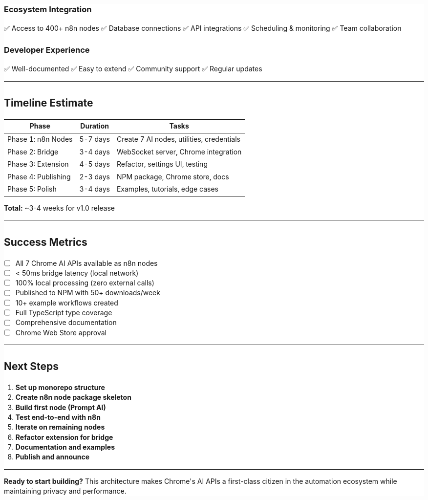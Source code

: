 ### Ecosystem Integration
✅ Access to 400+ n8n nodes
✅ Database connections
✅ API integrations
✅ Scheduling & monitoring
✅ Team collaboration

### Developer Experience
✅ Well-documented
✅ Easy to extend
✅ Community support
✅ Regular updates

---

## Timeline Estimate

| Phase | Duration | Tasks |
|-------|----------|-------|
| Phase 1: n8n Nodes | 5-7 days | Create 7 AI nodes, utilities, credentials |
| Phase 2: Bridge | 3-4 days | WebSocket server, Chrome integration |
| Phase 3: Extension | 4-5 days | Refactor, settings UI, testing |
| Phase 4: Publishing | 2-3 days | NPM package, Chrome store, docs |
| Phase 5: Polish | 3-4 days | Examples, tutorials, edge cases |

**Total:** ~3-4 weeks for v1.0 release

---

## Success Metrics

- [ ] All 7 Chrome AI APIs available as n8n nodes
- [ ] < 50ms bridge latency (local network)
- [ ] 100% local processing (zero external calls)
- [ ] Published to NPM with 50+ downloads/week
- [ ] 10+ example workflows created
- [ ] Full TypeScript type coverage
- [ ] Comprehensive documentation
- [ ] Chrome Web Store approval

---

## Next Steps

1. **Set up monorepo structure**
2. **Create n8n node package skeleton**
3. **Build first node (Prompt AI)**
4. **Test end-to-end with n8n**
5. **Iterate on remaining nodes**
6. **Refactor extension for bridge**
7. **Documentation and examples**
8. **Publish and announce**

---

**Ready to start building?** This architecture makes Chrome's AI APIs a first-class citizen in the automation ecosystem while maintaining privacy and performance.

